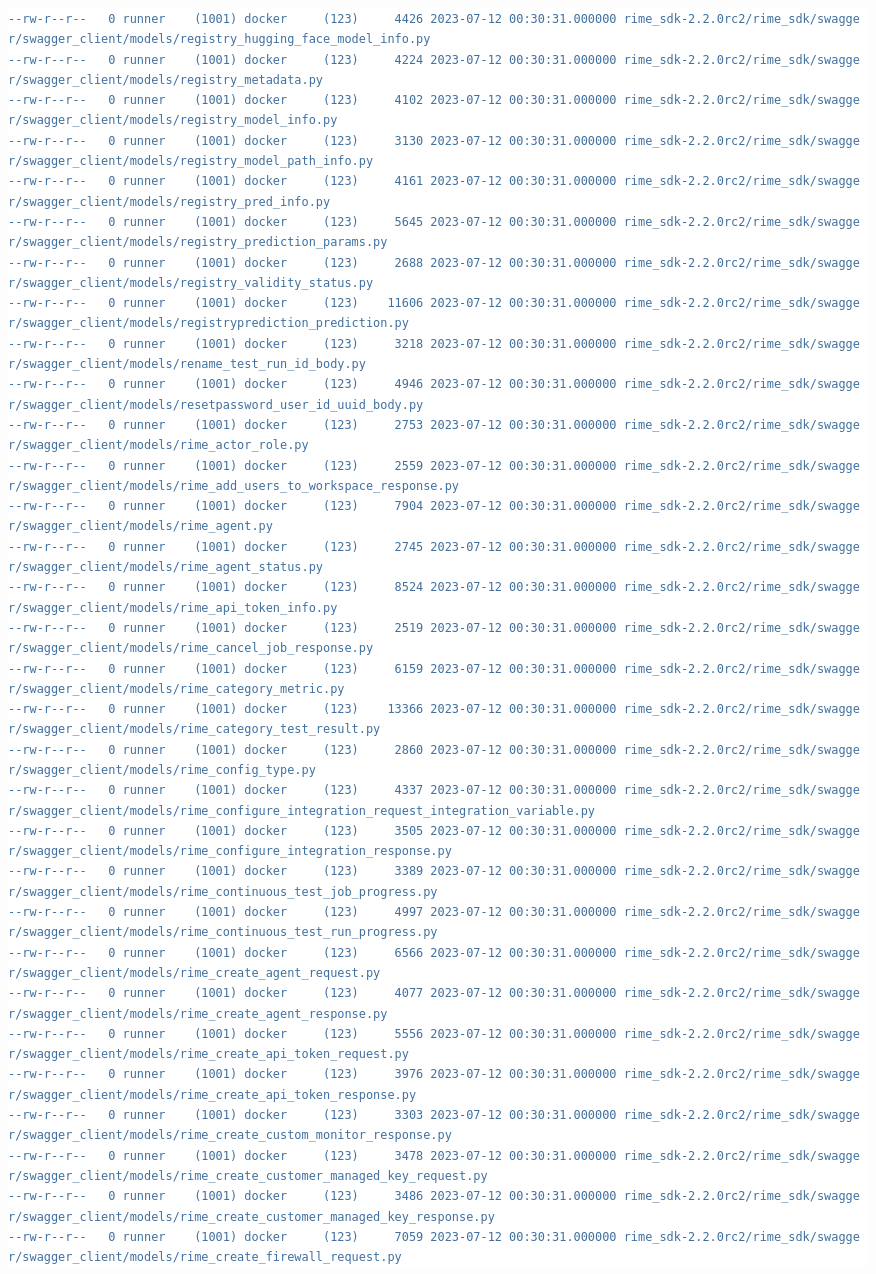 ```diff
--rw-r--r--   0 runner    (1001) docker     (123)     4426 2023-07-12 00:30:31.000000 rime_sdk-2.2.0rc2/rime_sdk/swagger/swagger_client/models/registry_hugging_face_model_info.py
--rw-r--r--   0 runner    (1001) docker     (123)     4224 2023-07-12 00:30:31.000000 rime_sdk-2.2.0rc2/rime_sdk/swagger/swagger_client/models/registry_metadata.py
--rw-r--r--   0 runner    (1001) docker     (123)     4102 2023-07-12 00:30:31.000000 rime_sdk-2.2.0rc2/rime_sdk/swagger/swagger_client/models/registry_model_info.py
--rw-r--r--   0 runner    (1001) docker     (123)     3130 2023-07-12 00:30:31.000000 rime_sdk-2.2.0rc2/rime_sdk/swagger/swagger_client/models/registry_model_path_info.py
--rw-r--r--   0 runner    (1001) docker     (123)     4161 2023-07-12 00:30:31.000000 rime_sdk-2.2.0rc2/rime_sdk/swagger/swagger_client/models/registry_pred_info.py
--rw-r--r--   0 runner    (1001) docker     (123)     5645 2023-07-12 00:30:31.000000 rime_sdk-2.2.0rc2/rime_sdk/swagger/swagger_client/models/registry_prediction_params.py
--rw-r--r--   0 runner    (1001) docker     (123)     2688 2023-07-12 00:30:31.000000 rime_sdk-2.2.0rc2/rime_sdk/swagger/swagger_client/models/registry_validity_status.py
--rw-r--r--   0 runner    (1001) docker     (123)    11606 2023-07-12 00:30:31.000000 rime_sdk-2.2.0rc2/rime_sdk/swagger/swagger_client/models/registryprediction_prediction.py
--rw-r--r--   0 runner    (1001) docker     (123)     3218 2023-07-12 00:30:31.000000 rime_sdk-2.2.0rc2/rime_sdk/swagger/swagger_client/models/rename_test_run_id_body.py
--rw-r--r--   0 runner    (1001) docker     (123)     4946 2023-07-12 00:30:31.000000 rime_sdk-2.2.0rc2/rime_sdk/swagger/swagger_client/models/resetpassword_user_id_uuid_body.py
--rw-r--r--   0 runner    (1001) docker     (123)     2753 2023-07-12 00:30:31.000000 rime_sdk-2.2.0rc2/rime_sdk/swagger/swagger_client/models/rime_actor_role.py
--rw-r--r--   0 runner    (1001) docker     (123)     2559 2023-07-12 00:30:31.000000 rime_sdk-2.2.0rc2/rime_sdk/swagger/swagger_client/models/rime_add_users_to_workspace_response.py
--rw-r--r--   0 runner    (1001) docker     (123)     7904 2023-07-12 00:30:31.000000 rime_sdk-2.2.0rc2/rime_sdk/swagger/swagger_client/models/rime_agent.py
--rw-r--r--   0 runner    (1001) docker     (123)     2745 2023-07-12 00:30:31.000000 rime_sdk-2.2.0rc2/rime_sdk/swagger/swagger_client/models/rime_agent_status.py
--rw-r--r--   0 runner    (1001) docker     (123)     8524 2023-07-12 00:30:31.000000 rime_sdk-2.2.0rc2/rime_sdk/swagger/swagger_client/models/rime_api_token_info.py
--rw-r--r--   0 runner    (1001) docker     (123)     2519 2023-07-12 00:30:31.000000 rime_sdk-2.2.0rc2/rime_sdk/swagger/swagger_client/models/rime_cancel_job_response.py
--rw-r--r--   0 runner    (1001) docker     (123)     6159 2023-07-12 00:30:31.000000 rime_sdk-2.2.0rc2/rime_sdk/swagger/swagger_client/models/rime_category_metric.py
--rw-r--r--   0 runner    (1001) docker     (123)    13366 2023-07-12 00:30:31.000000 rime_sdk-2.2.0rc2/rime_sdk/swagger/swagger_client/models/rime_category_test_result.py
--rw-r--r--   0 runner    (1001) docker     (123)     2860 2023-07-12 00:30:31.000000 rime_sdk-2.2.0rc2/rime_sdk/swagger/swagger_client/models/rime_config_type.py
--rw-r--r--   0 runner    (1001) docker     (123)     4337 2023-07-12 00:30:31.000000 rime_sdk-2.2.0rc2/rime_sdk/swagger/swagger_client/models/rime_configure_integration_request_integration_variable.py
--rw-r--r--   0 runner    (1001) docker     (123)     3505 2023-07-12 00:30:31.000000 rime_sdk-2.2.0rc2/rime_sdk/swagger/swagger_client/models/rime_configure_integration_response.py
--rw-r--r--   0 runner    (1001) docker     (123)     3389 2023-07-12 00:30:31.000000 rime_sdk-2.2.0rc2/rime_sdk/swagger/swagger_client/models/rime_continuous_test_job_progress.py
--rw-r--r--   0 runner    (1001) docker     (123)     4997 2023-07-12 00:30:31.000000 rime_sdk-2.2.0rc2/rime_sdk/swagger/swagger_client/models/rime_continuous_test_run_progress.py
--rw-r--r--   0 runner    (1001) docker     (123)     6566 2023-07-12 00:30:31.000000 rime_sdk-2.2.0rc2/rime_sdk/swagger/swagger_client/models/rime_create_agent_request.py
--rw-r--r--   0 runner    (1001) docker     (123)     4077 2023-07-12 00:30:31.000000 rime_sdk-2.2.0rc2/rime_sdk/swagger/swagger_client/models/rime_create_agent_response.py
--rw-r--r--   0 runner    (1001) docker     (123)     5556 2023-07-12 00:30:31.000000 rime_sdk-2.2.0rc2/rime_sdk/swagger/swagger_client/models/rime_create_api_token_request.py
--rw-r--r--   0 runner    (1001) docker     (123)     3976 2023-07-12 00:30:31.000000 rime_sdk-2.2.0rc2/rime_sdk/swagger/swagger_client/models/rime_create_api_token_response.py
--rw-r--r--   0 runner    (1001) docker     (123)     3303 2023-07-12 00:30:31.000000 rime_sdk-2.2.0rc2/rime_sdk/swagger/swagger_client/models/rime_create_custom_monitor_response.py
--rw-r--r--   0 runner    (1001) docker     (123)     3478 2023-07-12 00:30:31.000000 rime_sdk-2.2.0rc2/rime_sdk/swagger/swagger_client/models/rime_create_customer_managed_key_request.py
--rw-r--r--   0 runner    (1001) docker     (123)     3486 2023-07-12 00:30:31.000000 rime_sdk-2.2.0rc2/rime_sdk/swagger/swagger_client/models/rime_create_customer_managed_key_response.py
--rw-r--r--   0 runner    (1001) docker     (123)     7059 2023-07-12 00:30:31.000000 rime_sdk-2.2.0rc2/rime_sdk/swagger/swagger_client/models/rime_create_firewall_request.py
```